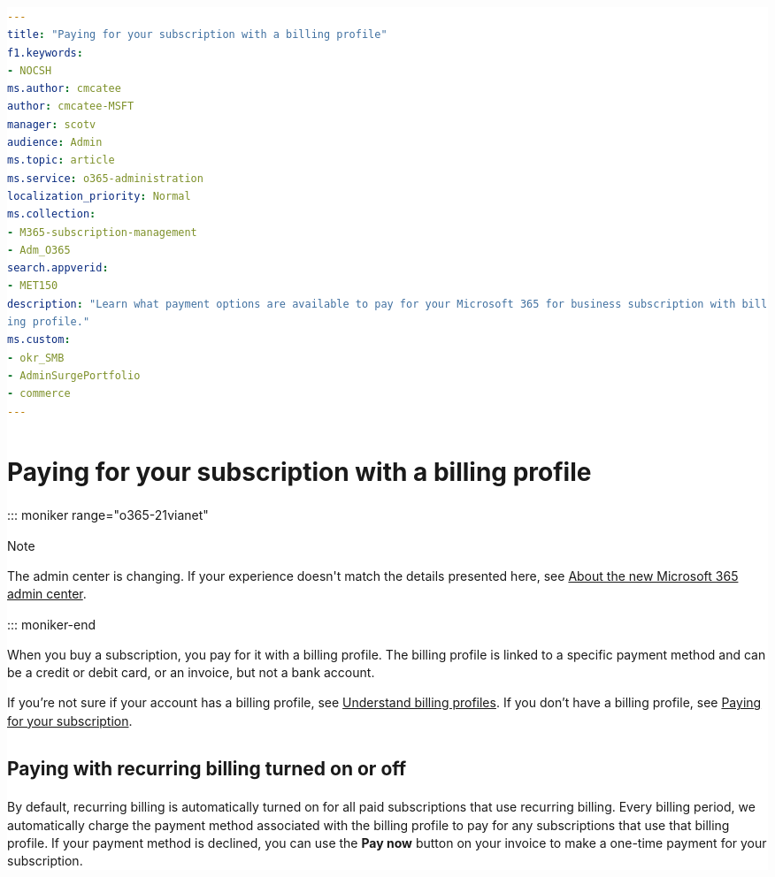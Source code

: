 ```yaml
---
title: "Paying for your subscription with a billing profile"
f1.keywords:
- NOCSH
ms.author: cmcatee
author: cmcatee-MSFT
manager: scotv
audience: Admin
ms.topic: article
ms.service: o365-administration
localization_priority: Normal
ms.collection:
- M365-subscription-management
- Adm_O365
search.appverid:
- MET150
description: "Learn what payment options are available to pay for your Microsoft 365 for business subscription with billing profile."
ms.custom: 
- okr_SMB
- AdminSurgePortfolio
- commerce
---
```


# Paying for your subscription with a billing profile

::: moniker range="o365-21vianet"

> [!NOTE]
> The admin center is changing. If your experience doesn't match the details presented here, see 
[About the new Microsoft 365 admin center](https://docs.microsoft.com/microsoft-365/admin/microsoft-365-admin-center-preview?view=o365-21vianet).

::: moniker-end

When you buy a subscription, you pay for it with a billing profile. The billing profile is linked to a specific payment method and can be a credit or debit card, or an invoice, but not a bank account.

If you’re not sure if your account has a billing profile, see [Understand billing profiles](manage-billing-profiles.md). If you don’t have a billing profile, see [Paying for your subscription](pay-for-your-subscription.md).

## Paying with recurring billing turned on or off

By default, recurring billing is automatically turned on for all paid subscriptions that use recurring billing. Every billing period, we automatically charge the payment method associated with the billing profile to pay for any subscriptions that use that billing profile. If your payment method is declined, you can use the **Pay now** button on your invoice to make a one-time payment for your subscription.
